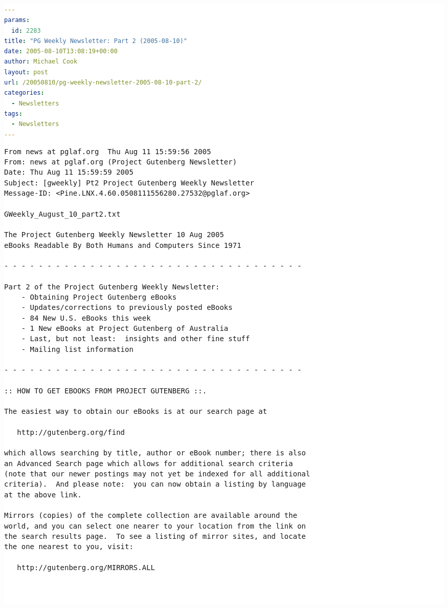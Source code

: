 ```yaml
---
params:
  id: 2283
title: "PG Weekly Newsletter: Part 2 (2005-08-10)"
date: 2005-08-10T13:08:19+00:00
author: Michael Cook
layout: post
url: /20050810/pg-weekly-newsletter-2005-08-10-part-2/
categories:
  - Newsletters
tags:
  - Newsletters
---
```

<pre>From news at pglaf.org  Thu Aug 11 15:59:56 2005
From: news at pglaf.org (Project Gutenberg Newsletter)
Date: Thu Aug 11 15:59:59 2005
Subject: [gweekly] Pt2 Project Gutenberg Weekly Newsletter
Message-ID: &lt;Pine.LNX.4.60.0508111556280.27532@pglaf.org&gt;

GWeekly_August_10_part2.txt

The Project Gutenberg Weekly Newsletter 10 Aug 2005
eBooks Readable By Both Humans and Computers Since 1971

- - - - - - - - - - - - - - - - - - - - - - - - - - - - - - - - - - -

Part 2 of the Project Gutenberg Weekly Newsletter:
    - Obtaining Project Gutenberg eBooks
    - Updates/corrections to previously posted eBooks
    - 84 New U.S. eBooks this week
    - 1 New eBooks at Project Gutenberg of Australia
    - Last, but not least:  insights and other fine stuff
    - Mailing list information

- - - - - - - - - - - - - - - - - - - - - - - - - - - - - - - - - - -

:: HOW TO GET EBOOKS FROM PROJECT GUTENBERG ::.

The easiest way to obtain our eBooks is at our search page at

   http://gutenberg.org/find

which allows searching by title, author or eBook number; there is also
an Advanced Search page which allows for additional search criteria
(note that our newer postings may not yet be indexed for all additional
criteria).  And please note:  you can now obtain a listing by language
at the above link.

Mirrors (copies) of the complete collection are available around the
world, and you can select one nearer to your location from the link on
the search results page.  To see a listing of mirror sites, and locate
the one nearest to you, visit:

   http://gutenberg.org/MIRRORS.ALL
